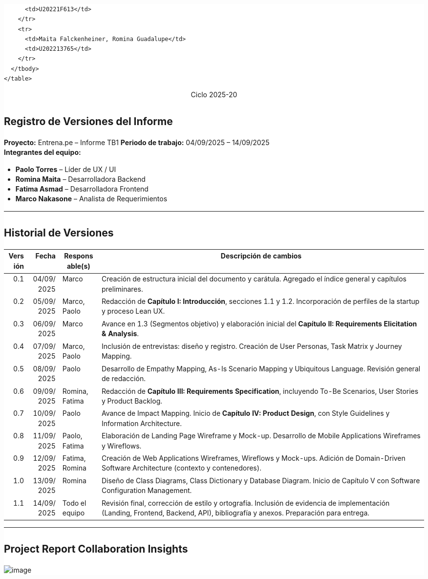          <td>U20221F613</td>
        </tr>
        <tr>
          <td>Maita Falckenheiner, Romina Guadalupe</td>
          <td>U202213765</td>
        </tr>
      </tbody>
    </table> 
</div>


<div style="text-align: center;"> Ciclo 2025-20 </div>


## Registro de Versiones del Informe

**Proyecto:** Entrena.pe – Informe TB1
**Periodo de trabajo:** 04/09/2025 – 14/09/2025  
**Integrantes del equipo:**  
- **Paolo Torres** – Líder de UX / UI  
- **Romina Maita** – Desarrolladora Backend  
- **Fatima Asmad** – Desarrolladora Frontend  
- **Marco Nakasone** – Analista de Requerimientos  

---

## Historial de Versiones

| Versión | Fecha       | Responsable(s)            | Descripción de cambios                                                                                 |
|--------:|------------:|---------------------------|---------------------------------------------------------------------------------------------------------|
| 0.1     | 04/09/2025  | Marco                     | Creación de estructura inicial del documento y carátula. Agregado el índice general y capítulos preliminares. |
| 0.2     | 05/09/2025  | Marco, Paolo              | Redacción de **Capítulo I: Introducción**, secciones 1.1 y 1.2. Incorporación de perfiles de la startup y proceso Lean UX. |
| 0.3     | 06/09/2025  | Marco                     | Avance en 1.3 (Segmentos objetivo) y elaboración inicial del **Capítulo II: Requirements Elicitation & Analysis**. |
| 0.4     | 07/09/2025  | Marco, Paolo              | Inclusión de entrevistas: diseño y registro. Creación de User Personas, Task Matrix y Journey Mapping. |
| 0.5     | 08/09/2025  | Paolo                     | Desarrollo de Empathy Mapping, As-Is Scenario Mapping y Ubiquitous Language. Revisión general de redacción. |
| 0.6     | 09/09/2025  | Romina, Fatima            | Redacción de **Capítulo III: Requirements Specification**, incluyendo To-Be Scenarios, User Stories y Product Backlog. |
| 0.7     | 10/09/2025  | Paolo                     | Avance de Impact Mapping. Inicio de **Capítulo IV: Product Design**, con Style Guidelines y Information Architecture. |
| 0.8     | 11/09/2025  | Paolo, Fatima             | Elaboración de Landing Page Wireframe y Mock-up. Desarrollo de Mobile Applications Wireframes y Wireflows. |
| 0.9     | 12/09/2025  | Fatima, Romina            | Creación de Web Applications Wireframes, Wireflows y Mock-ups. Adición de Domain-Driven Software Architecture (contexto y contenedores). |
| 1.0     | 13/09/2025  | Romina                    | Diseño de Class Diagrams, Class Dictionary y Database Diagram. Inicio de Capítulo V con Software Configuration Management. |
| 1.1     | 14/09/2025  | Todo el equipo            | Revisión final, corrección de estilo y ortografía. Inclusión de evidencia de implementación (Landing, Frontend, Backend, API), bibliografía y anexos. Preparación para entrega. |

---


## Project Report Collaboration Insights
<img width="908" height="455" alt="image" src="https://github.com/user-attachments/assets/04cad86f-a510-4851-adff-0ccd40927754" />
